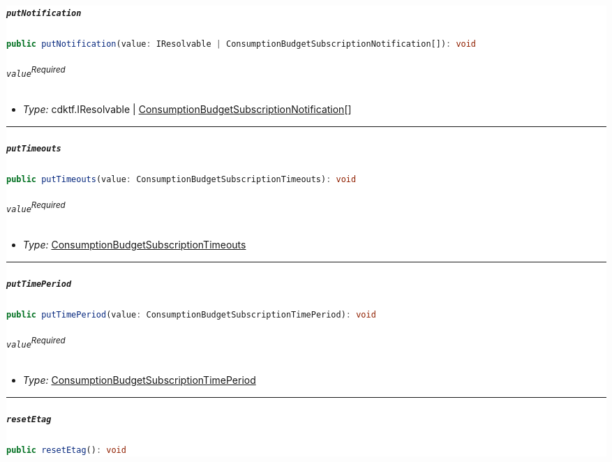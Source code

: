 
##### `putNotification` <a name="putNotification" id="@cdktf/provider-azurerm.consumptionBudgetSubscription.ConsumptionBudgetSubscription.putNotification"></a>

```typescript
public putNotification(value: IResolvable | ConsumptionBudgetSubscriptionNotification[]): void
```

###### `value`<sup>Required</sup> <a name="value" id="@cdktf/provider-azurerm.consumptionBudgetSubscription.ConsumptionBudgetSubscription.putNotification.parameter.value"></a>

- *Type:* cdktf.IResolvable | <a href="#@cdktf/provider-azurerm.consumptionBudgetSubscription.ConsumptionBudgetSubscriptionNotification">ConsumptionBudgetSubscriptionNotification</a>[]

---

##### `putTimeouts` <a name="putTimeouts" id="@cdktf/provider-azurerm.consumptionBudgetSubscription.ConsumptionBudgetSubscription.putTimeouts"></a>

```typescript
public putTimeouts(value: ConsumptionBudgetSubscriptionTimeouts): void
```

###### `value`<sup>Required</sup> <a name="value" id="@cdktf/provider-azurerm.consumptionBudgetSubscription.ConsumptionBudgetSubscription.putTimeouts.parameter.value"></a>

- *Type:* <a href="#@cdktf/provider-azurerm.consumptionBudgetSubscription.ConsumptionBudgetSubscriptionTimeouts">ConsumptionBudgetSubscriptionTimeouts</a>

---

##### `putTimePeriod` <a name="putTimePeriod" id="@cdktf/provider-azurerm.consumptionBudgetSubscription.ConsumptionBudgetSubscription.putTimePeriod"></a>

```typescript
public putTimePeriod(value: ConsumptionBudgetSubscriptionTimePeriod): void
```

###### `value`<sup>Required</sup> <a name="value" id="@cdktf/provider-azurerm.consumptionBudgetSubscription.ConsumptionBudgetSubscription.putTimePeriod.parameter.value"></a>

- *Type:* <a href="#@cdktf/provider-azurerm.consumptionBudgetSubscription.ConsumptionBudgetSubscriptionTimePeriod">ConsumptionBudgetSubscriptionTimePeriod</a>

---

##### `resetEtag` <a name="resetEtag" id="@cdktf/provider-azurerm.consumptionBudgetSubscription.ConsumptionBudgetSubscription.resetEtag"></a>

```typescript
public resetEtag(): void
```
